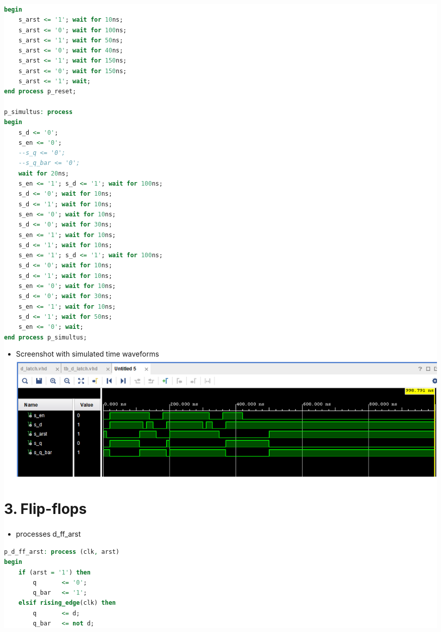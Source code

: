 ```vhdl    
begin
    s_arst <= '1'; wait for 10ns;
    s_arst <= '0'; wait for 100ns;
    s_arst <= '1'; wait for 50ns;
    s_arst <= '0'; wait for 40ns;
    s_arst <= '1'; wait for 150ns;
    s_arst <= '0'; wait for 150ns;
    s_arst <= '1'; wait;
end process p_reset;

p_simultus: process
begin
    s_d <= '0';
    s_en <= '0';
    --s_q <= '0';
    --s_q_bar <= '0';
    wait for 20ns;
    s_en <= '1'; s_d <= '1'; wait for 100ns;
    s_d <= '0'; wait for 10ns;
    s_d <= '1'; wait for 10ns;
    s_en <= '0'; wait for 10ns;
    s_d <= '0'; wait for 30ns;
    s_en <= '1'; wait for 10ns;
    s_d <= '1'; wait for 10ns;
    s_en <= '1'; s_d <= '1'; wait for 100ns;
    s_d <= '0'; wait for 10ns;
    s_d <= '1'; wait for 10ns;
    s_en <= '0'; wait for 10ns;
    s_d <= '0'; wait for 30ns;
    s_en <= '1'; wait for 10ns;
    s_d <= '1'; wait for 50ns;
    s_en <= '0'; wait;
end process p_simultus;
```
* Screenshot with simulated time waveforms
![simulace](sim01.png)

# 3. Flip-flops
* processes
d_ff_arst
```vhdl
p_d_ff_arst: process (clk, arst)
begin
    if (arst = '1') then
        q       <= '0';
        q_bar   <= '1';
    elsif rising_edge(clk) then
        q       <= d;
        q_bar   <= not d;
```